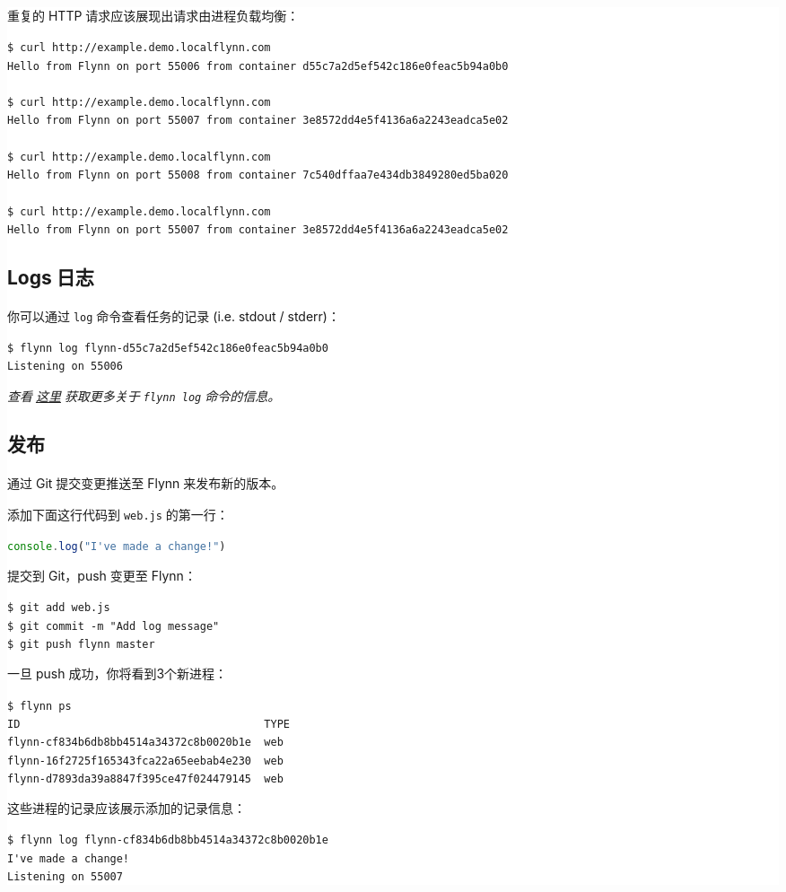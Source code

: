 重复的 HTTP 请求应该展现出请求由进程负载均衡：

```
$ curl http://example.demo.localflynn.com
Hello from Flynn on port 55006 from container d55c7a2d5ef542c186e0feac5b94a0b0

$ curl http://example.demo.localflynn.com
Hello from Flynn on port 55007 from container 3e8572dd4e5f4136a6a2243eadca5e02

$ curl http://example.demo.localflynn.com
Hello from Flynn on port 55008 from container 7c540dffaa7e434db3849280ed5ba020

$ curl http://example.demo.localflynn.com
Hello from Flynn on port 55007 from container 3e8572dd4e5f4136a6a2243eadca5e02
```

## Logs 日志

你可以通过 `log` 命令查看任务的记录 (i.e. stdout / stderr)：

```
$ flynn log flynn-d55c7a2d5ef542c186e0feac5b94a0b0
Listening on 55006
```

*查看 [这里](/docs/cli#log) 获取更多关于 `flynn log` 命令的信息。*

## 发布

通过 Git 提交变更推送至 Flynn 来发布新的版本。

添加下面这行代码到 `web.js` 的第一行：

```js
console.log("I've made a change!")
```

提交到 Git，push 变更至 Flynn：

```
$ git add web.js
$ git commit -m "Add log message"
$ git push flynn master
```

一旦 push 成功，你将看到3个新进程：

```
$ flynn ps
ID                                      TYPE
flynn-cf834b6db8bb4514a34372c8b0020b1e  web
flynn-16f2725f165343fca22a65eebab4e230  web
flynn-d7893da39a8847f395ce47f024479145  web
```

这些进程的记录应该展示添加的记录信息：

```
$ flynn log flynn-cf834b6db8bb4514a34372c8b0020b1e
I've made a change!
Listening on 55007
```
